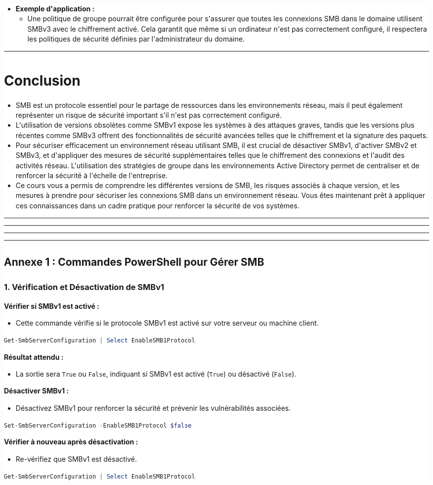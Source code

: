 - **Exemple d'application :**
  - Une politique de groupe pourrait être configurée pour s'assurer que toutes les connexions SMB dans le domaine utilisent SMBv3 avec le chiffrement activé. Cela garantit que même si un ordinateur n'est pas correctement configuré, il respectera les politiques de sécurité définies par l'administrateur du domaine.

---

# **Conclusion**

- SMB est un protocole essentiel pour le partage de ressources dans les environnements réseau, mais il peut également représenter un risque de sécurité important s'il n'est pas correctement configuré.
- L'utilisation de versions obsolètes comme SMBv1 expose les systèmes à des attaques graves, tandis que les versions plus récentes comme SMBv3 offrent des fonctionnalités de sécurité avancées telles que le chiffrement et la signature des paquets.
- Pour sécuriser efficacement un environnement réseau utilisant SMB, il est crucial de désactiver SMBv1, d'activer SMBv2 et SMBv3, et d'appliquer des mesures de sécurité supplémentaires telles que le chiffrement des connexions et l'audit des activités réseau. L'utilisation des stratégies de groupe dans les environnements Active Directory permet de centraliser et de renforcer la sécurité à l'échelle de l'entreprise.
- Ce cours vous a permis de comprendre les différentes versions de SMB, les risques associés à chaque version, et les mesures à prendre pour sécuriser les connexions SMB dans un environnement réseau. Vous êtes maintenant prêt à appliquer ces connaissances dans un cadre pratique pour renforcer la sécurité de vos systèmes.



----
----
----
---

## **Annexe 1 : Commandes PowerShell pour Gérer SMB**

### **1. Vérification et Désactivation de SMBv1**

**Vérifier si SMBv1 est activé :**
- Cette commande vérifie si le protocole SMBv1 est activé sur votre serveur ou machine client.
```powershell
Get-SmbServerConfiguration | Select EnableSMB1Protocol
```

**Résultat attendu :**
- La sortie sera `True` ou `False`, indiquant si SMBv1 est activé (`True`) ou désactivé (`False`).

**Désactiver SMBv1 :**
- Désactivez SMBv1 pour renforcer la sécurité et prévenir les vulnérabilités associées.
```powershell
Set-SmbServerConfiguration -EnableSMB1Protocol $false
```

**Vérifier à nouveau après désactivation :**
- Re-vérifiez que SMBv1 est désactivé.
```powershell
Get-SmbServerConfiguration | Select EnableSMB1Protocol
```
